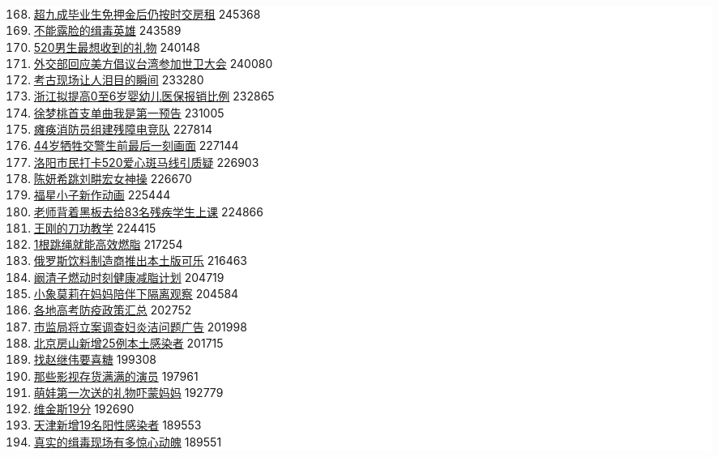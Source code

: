 168. [超九成毕业生免押金后仍按时交房租](https://s.weibo.com//weibo?q=%23%E8%B6%85%E4%B9%9D%E6%88%90%E6%AF%95%E4%B8%9A%E7%94%9F%E5%85%8D%E6%8A%BC%E9%87%91%E5%90%8E%E4%BB%8D%E6%8C%89%E6%97%B6%E4%BA%A4%E6%88%BF%E7%A7%9F%23&Refer=top) 245368
169. [不能露脸的缉毒英雄](https://s.weibo.com//weibo?q=%23%E4%B8%8D%E8%83%BD%E9%9C%B2%E8%84%B8%E7%9A%84%E7%BC%89%E6%AF%92%E8%8B%B1%E9%9B%84%23&Refer=top) 243589
170. [520男生最想收到的礼物](https://s.weibo.com//weibo?q=%23520%E7%94%B7%E7%94%9F%E6%9C%80%E6%83%B3%E6%94%B6%E5%88%B0%E7%9A%84%E7%A4%BC%E7%89%A9%23&Refer=top) 240148
171. [外交部回应美方倡议台湾参加世卫大会](https://s.weibo.com//weibo?q=%23%E5%A4%96%E4%BA%A4%E9%83%A8%E5%9B%9E%E5%BA%94%E7%BE%8E%E6%96%B9%E5%80%A1%E8%AE%AE%E5%8F%B0%E6%B9%BE%E5%8F%82%E5%8A%A0%E4%B8%96%E5%8D%AB%E5%A4%A7%E4%BC%9A%23&Refer=top) 240080
172. [考古现场让人泪目的瞬间](https://s.weibo.com//weibo?q=%23%E8%80%83%E5%8F%A4%E7%8E%B0%E5%9C%BA%E8%AE%A9%E4%BA%BA%E6%B3%AA%E7%9B%AE%E7%9A%84%E7%9E%AC%E9%97%B4%23&Refer=top) 233280
173. [浙江拟提高0至6岁婴幼儿医保报销比例](https://s.weibo.com//weibo?q=%23%E6%B5%99%E6%B1%9F%E6%8B%9F%E6%8F%90%E9%AB%980%E8%87%B36%E5%B2%81%E5%A9%B4%E5%B9%BC%E5%84%BF%E5%8C%BB%E4%BF%9D%E6%8A%A5%E9%94%80%E6%AF%94%E4%BE%8B%23&Refer=top) 232865
174. [徐梦桃首支单曲我是第一预告](https://s.weibo.com//weibo?q=%23%E5%BE%90%E6%A2%A6%E6%A1%83%E9%A6%96%E6%94%AF%E5%8D%95%E6%9B%B2%E6%88%91%E6%98%AF%E7%AC%AC%E4%B8%80%E9%A2%84%E5%91%8A%23&Refer=top) 231005
175. [瘫痪消防员组建残障电竞队](https://s.weibo.com//weibo?q=%23%E7%98%AB%E7%97%AA%E6%B6%88%E9%98%B2%E5%91%98%E7%BB%84%E5%BB%BA%E6%AE%8B%E9%9A%9C%E7%94%B5%E7%AB%9E%E9%98%9F%23&Refer=top) 227814
176. [44岁牺牲交警生前最后一刻画面](https://s.weibo.com//weibo?q=%2344%E5%B2%81%E7%89%BA%E7%89%B2%E4%BA%A4%E8%AD%A6%E7%94%9F%E5%89%8D%E6%9C%80%E5%90%8E%E4%B8%80%E5%88%BB%E7%94%BB%E9%9D%A2%23&Refer=top) 227144
177. [洛阳市民打卡520爱心斑马线引质疑](https://s.weibo.com//weibo?q=%23%E6%B4%9B%E9%98%B3%E5%B8%82%E6%B0%91%E6%89%93%E5%8D%A1520%E7%88%B1%E5%BF%83%E6%96%91%E9%A9%AC%E7%BA%BF%E5%BC%95%E8%B4%A8%E7%96%91%23&Refer=top) 226903
178. [陈妍希跳刘畊宏女神操](https://s.weibo.com//weibo?q=%23%E9%99%88%E5%A6%8D%E5%B8%8C%E8%B7%B3%E5%88%98%E7%95%8A%E5%AE%8F%E5%A5%B3%E7%A5%9E%E6%93%8D%23&Refer=top) 226670
179. [福星小子新作动画](https://s.weibo.com//weibo?q=%23%E7%A6%8F%E6%98%9F%E5%B0%8F%E5%AD%90%E6%96%B0%E4%BD%9C%E5%8A%A8%E7%94%BB%23&Refer=top) 225444
180. [老师背着黑板去给83名残疾学生上课](https://s.weibo.com//weibo?q=%23%E8%80%81%E5%B8%88%E8%83%8C%E7%9D%80%E9%BB%91%E6%9D%BF%E5%8E%BB%E7%BB%9983%E5%90%8D%E6%AE%8B%E7%96%BE%E5%AD%A6%E7%94%9F%E4%B8%8A%E8%AF%BE%23&Refer=top) 224866
181. [王刚的刀功教学](https://s.weibo.com//weibo?q=%E7%8E%8B%E5%88%9A%E7%9A%84%E5%88%80%E5%8A%9F%E6%95%99%E5%AD%A6&Refer=top) 224415
182. [1根跳绳就能高效燃脂](https://s.weibo.com//weibo?q=%231%E6%A0%B9%E8%B7%B3%E7%BB%B3%E5%B0%B1%E8%83%BD%E9%AB%98%E6%95%88%E7%87%83%E8%84%82%23&Refer=top) 217254
183. [俄罗斯饮料制造商推出本土版可乐](https://s.weibo.com//weibo?q=%23%E4%BF%84%E7%BD%97%E6%96%AF%E9%A5%AE%E6%96%99%E5%88%B6%E9%80%A0%E5%95%86%E6%8E%A8%E5%87%BA%E6%9C%AC%E5%9C%9F%E7%89%88%E5%8F%AF%E4%B9%90%23&Refer=top) 216463
184. [阚清子燃动时刻健康减脂计划](https://s.weibo.com//weibo?q=%23%E9%98%9A%E6%B8%85%E5%AD%90%E7%87%83%E5%8A%A8%E6%97%B6%E5%88%BB%E5%81%A5%E5%BA%B7%E5%87%8F%E8%84%82%E8%AE%A1%E5%88%92%23&Refer=top) 204719
185. [小象莫莉在妈妈陪伴下隔离观察](https://s.weibo.com//weibo?q=%23%E5%B0%8F%E8%B1%A1%E8%8E%AB%E8%8E%89%E5%9C%A8%E5%A6%88%E5%A6%88%E9%99%AA%E4%BC%B4%E4%B8%8B%E9%9A%94%E7%A6%BB%E8%A7%82%E5%AF%9F%23&Refer=top) 204584
186. [各地高考防疫政策汇总](https://s.weibo.com//weibo?q=%23%E5%90%84%E5%9C%B0%E9%AB%98%E8%80%83%E9%98%B2%E7%96%AB%E6%94%BF%E7%AD%96%E6%B1%87%E6%80%BB%23&Refer=top) 202752
187. [市监局将立案调查妇炎洁问题广告](https://s.weibo.com//weibo?q=%23%E5%B8%82%E7%9B%91%E5%B1%80%E5%B0%86%E7%AB%8B%E6%A1%88%E8%B0%83%E6%9F%A5%E5%A6%87%E7%82%8E%E6%B4%81%E9%97%AE%E9%A2%98%E5%B9%BF%E5%91%8A%23&Refer=top) 201998
188. [北京房山新增25例本土感染者](https://s.weibo.com//weibo?q=%23%E5%8C%97%E4%BA%AC%E6%88%BF%E5%B1%B1%E6%96%B0%E5%A2%9E25%E4%BE%8B%E6%9C%AC%E5%9C%9F%E6%84%9F%E6%9F%93%E8%80%85%23&Refer=top) 201715
189. [找赵继伟要喜糖](https://s.weibo.com//weibo?q=%23%E6%89%BE%E8%B5%B5%E7%BB%A7%E4%BC%9F%E8%A6%81%E5%96%9C%E7%B3%96%23&Refer=top) 199308
190. [那些影视存货满满的演员](https://s.weibo.com//weibo?q=%23%E9%82%A3%E4%BA%9B%E5%BD%B1%E8%A7%86%E5%AD%98%E8%B4%A7%E6%BB%A1%E6%BB%A1%E7%9A%84%E6%BC%94%E5%91%98%23&Refer=top) 197961
191. [萌娃第一次送的礼物吓蒙妈妈](https://s.weibo.com//weibo?q=%23%E8%90%8C%E5%A8%83%E7%AC%AC%E4%B8%80%E6%AC%A1%E9%80%81%E7%9A%84%E7%A4%BC%E7%89%A9%E5%90%93%E8%92%99%E5%A6%88%E5%A6%88%23&Refer=top) 192779
192. [维金斯19分](https://s.weibo.com//weibo?q=%23%E7%BB%B4%E9%87%91%E6%96%AF19%E5%88%86%23&Refer=top) 192690
193. [天津新增19名阳性感染者](https://s.weibo.com//weibo?q=%23%E5%A4%A9%E6%B4%A5%E6%96%B0%E5%A2%9E19%E5%90%8D%E9%98%B3%E6%80%A7%E6%84%9F%E6%9F%93%E8%80%85%23&Refer=top) 189553
194. [真实的缉毒现场有多惊心动魄](https://s.weibo.com//weibo?q=%23%E7%9C%9F%E5%AE%9E%E7%9A%84%E7%BC%89%E6%AF%92%E7%8E%B0%E5%9C%BA%E6%9C%89%E5%A4%9A%E6%83%8A%E5%BF%83%E5%8A%A8%E9%AD%84%23&Refer=top) 189551